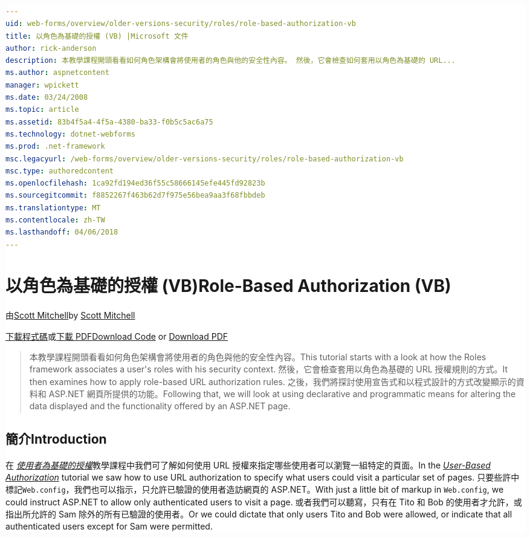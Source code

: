 ```yaml
---
uid: web-forms/overview/older-versions-security/roles/role-based-authorization-vb
title: 以角色為基礎的授權 (VB) |Microsoft 文件
author: rick-anderson
description: 本教學課程開頭看看如何角色架構會將使用者的角色與他的安全性內容。 然後，它會檢查如何套用以角色為基礎的 URL...
ms.author: aspnetcontent
manager: wpickett
ms.date: 03/24/2008
ms.topic: article
ms.assetid: 83b4f5a4-4f5a-4380-ba33-f0b5c5ac6a75
ms.technology: dotnet-webforms
ms.prod: .net-framework
msc.legacyurl: /web-forms/overview/older-versions-security/roles/role-based-authorization-vb
msc.type: authoredcontent
ms.openlocfilehash: 1ca92fd194ed36f55c58666145efe445fd92823b
ms.sourcegitcommit: f8852267f463b62d7f975e56bea9aa3f68fbbdeb
ms.translationtype: MT
ms.contentlocale: zh-TW
ms.lasthandoff: 04/06/2018
---
```

<a name="role-based-authorization-vb"></a><span data-ttu-id="7b3f3-104">以角色為基礎的授權 (VB)</span><span class="sxs-lookup"><span data-stu-id="7b3f3-104">Role-Based Authorization (VB)</span></span>
====================
<span data-ttu-id="7b3f3-105">由[Scott Mitchell](https://twitter.com/ScottOnWriting)</span><span class="sxs-lookup"><span data-stu-id="7b3f3-105">by [Scott Mitchell](https://twitter.com/ScottOnWriting)</span></span>

<span data-ttu-id="7b3f3-106">[下載程式碼](http://download.microsoft.com/download/6/0/3/6032582f-360d-4739-b935-38721fdb86ea/VB.11.zip)或[下載 PDF](http://download.microsoft.com/download/6/0/3/6032582f-360d-4739-b935-38721fdb86ea/aspnet_tutorial11_RoleAuth_vb.pdf)</span><span class="sxs-lookup"><span data-stu-id="7b3f3-106">[Download Code](http://download.microsoft.com/download/6/0/3/6032582f-360d-4739-b935-38721fdb86ea/VB.11.zip) or [Download PDF](http://download.microsoft.com/download/6/0/3/6032582f-360d-4739-b935-38721fdb86ea/aspnet_tutorial11_RoleAuth_vb.pdf)</span></span>

> <span data-ttu-id="7b3f3-107">本教學課程開頭看看如何角色架構會將使用者的角色與他的安全性內容。</span><span class="sxs-lookup"><span data-stu-id="7b3f3-107">This tutorial starts with a look at how the Roles framework associates a user's roles with his security context.</span></span> <span data-ttu-id="7b3f3-108">然後，它會檢查套用以角色為基礎的 URL 授權規則的方式。</span><span class="sxs-lookup"><span data-stu-id="7b3f3-108">It then examines how to apply role-based URL authorization rules.</span></span> <span data-ttu-id="7b3f3-109">之後，我們將探討使用宣告式和以程式設計的方式改變顯示的資料和 ASP.NET 網頁所提供的功能。</span><span class="sxs-lookup"><span data-stu-id="7b3f3-109">Following that, we will look at using declarative and programmatic means for altering the data displayed and the functionality offered by an ASP.NET page.</span></span>


## <a name="introduction"></a><span data-ttu-id="7b3f3-110">簡介</span><span class="sxs-lookup"><span data-stu-id="7b3f3-110">Introduction</span></span>

<span data-ttu-id="7b3f3-111">在<a id="_msoanchor_1"> </a> [*使用者為基礎的授權*](../membership/user-based-authorization-vb.md)教學課程中我們可了解如何使用 URL 授權來指定哪些使用者可以瀏覽一組特定的頁面。</span><span class="sxs-lookup"><span data-stu-id="7b3f3-111">In the <a id="_msoanchor_1"></a>[*User-Based Authorization*](../membership/user-based-authorization-vb.md) tutorial we saw how to use URL authorization to specify what users could visit a particular set of pages.</span></span> <span data-ttu-id="7b3f3-112">只要些許中標記`Web.config`，我們也可以指示，只允許已驗證的使用者造訪網頁的 ASP.NET。</span><span class="sxs-lookup"><span data-stu-id="7b3f3-112">With just a little bit of markup in `Web.config`, we could instruct ASP.NET to allow only authenticated users to visit a page.</span></span> <span data-ttu-id="7b3f3-113">或者我們可以聽寫，只有在 Tito 和 Bob 的使用者才允許，或指出所允許的 Sam 除外的所有已驗證的使用者。</span><span class="sxs-lookup"><span data-stu-id="7b3f3-113">Or we could dictate that only users Tito and Bob were allowed, or indicate that all authenticated users except for Sam were permitted.</span></span>
